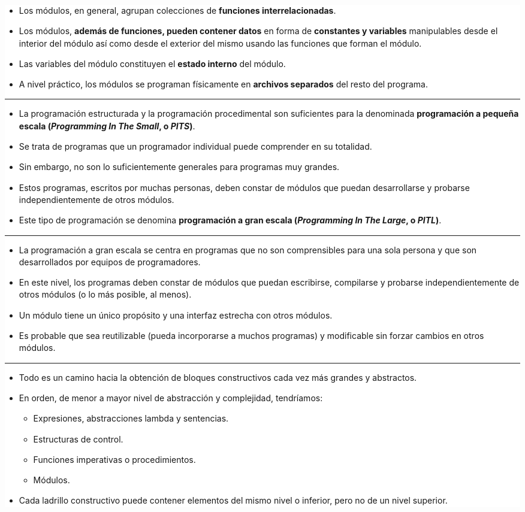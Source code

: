   - Los módulos, en general, agrupan colecciones de **funciones
    interrelacionadas**.

  - Los módulos, **además de funciones, pueden contener datos** en forma de
    **constantes y variables** manipulables desde el interior del módulo así
    como desde el exterior del mismo usando las funciones que forman el módulo.

  - Las variables del módulo constituyen el **estado interno** del módulo.

  - A nivel práctico, los módulos se programan físicamente en **archivos
    separados** del resto del programa.



---

- La programación estructurada y la programación procedimental son suficientes
  para la denominada **programación a pequeña escala (_Programming In The
  Small_, o _PITS_)**.

- Se trata de programas que un programador individual puede comprender en su
  totalidad.

- Sin embargo, no son lo suficientemente generales para programas muy grandes.

- Estos programas, escritos por muchas personas, deben constar de módulos que
  puedan desarrollarse y probarse independientemente de otros módulos.

- Este tipo de programación se denomina **programación a gran escala
  (_Programming In The Large_, o _PITL_)**.

---

- La programación a gran escala se centra en programas que no son comprensibles
  para una sola persona y que son desarrollados por equipos de programadores.

- En este nivel, los programas deben constar de módulos que puedan escribirse,
  compilarse y probarse independientemente de otros módulos (o lo más posible,
  al menos).

- Un módulo tiene un único propósito y una interfaz estrecha con otros módulos.

- Es probable que sea reutilizable (pueda incorporarse a muchos programas) y
  modificable sin forzar cambios en otros módulos.

---

- Todo es un camino hacia la obtención de bloques constructivos cada vez más
  grandes y abstractos.

- En orden, de menor a mayor nivel de abstracción y complejidad, tendríamos:

  - Expresiones, abstracciones lambda y sentencias.

  - Estructuras de control.

  - Funciones imperativas o procedimientos.

  - Módulos.

- Cada ladrillo constructivo puede contener elementos del mismo nivel o
  inferior, pero no de un nivel superior.
